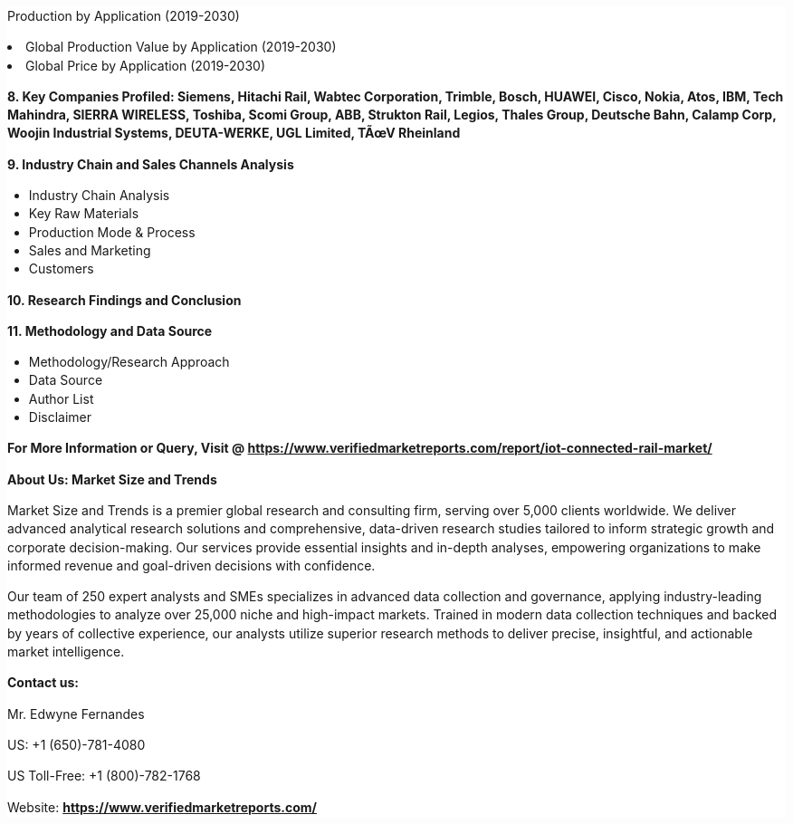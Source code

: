 Production by Application (2019-2030)</li><li>Global Production Value by Application (2019-2030)</li><li>Global Price by Application (2019-2030)</li></ul><p><strong>8. Key Companies Profiled: Siemens, Hitachi Rail, Wabtec Corporation, Trimble, Bosch, HUAWEI, Cisco, Nokia, Atos, IBM, Tech Mahindra, SIERRA WIRELESS, Toshiba, Scomi Group, ABB, Strukton Rail, Legios, Thales Group, Deutsche Bahn, Calamp Corp, Woojin Industrial Systems, DEUTA-WERKE, UGL Limited, TÃœV Rheinland</strong></p><p><strong>9. Industry Chain and Sales Channels Analysis</strong></p><ul><li>Industry Chain Analysis</li><li>Key Raw Materials</li><li>Production Mode &amp; Process</li><li>Sales and Marketing</li><li>Customers</li></ul><p><strong>10. Research Findings and Conclusion</strong></p><p><strong>11. Methodology and Data Source</strong></p><ul><li>Methodology/Research Approach</li><li>Data Source</li><li>Author List</li><li>Disclaimer</li></ul></p><p><strong>For More Information or Query, Visit @ <a href="https://www.verifiedmarketreports.com/report/iot-connected-rail-market/">https://www.verifiedmarketreports.com/report/iot-connected-rail-market/</a></strong></p><p><strong>About Us: Market Size and Trends</strong></p><p>Market Size and Trends is a premier global research and consulting firm, serving over 5,000 clients worldwide. We deliver advanced analytical research solutions and comprehensive, data-driven research studies tailored to inform strategic growth and corporate decision-making. Our services provide essential insights and in-depth analyses, empowering organizations to make informed revenue and goal-driven decisions with confidence.</p><p>Our team of 250 expert analysts and SMEs specializes in advanced data collection and governance, applying industry-leading methodologies to analyze over 25,000 niche and high-impact markets. Trained in modern data collection techniques and backed by years of collective experience, our analysts utilize superior research methods to deliver precise, insightful, and actionable market intelligence.</p><p><strong>Contact us:</strong></p><p>Mr. Edwyne Fernandes</p><p>US: +1 (650)-781-4080</p><p>US Toll-Free: +1 (800)-782-1768</p><p>Website: <strong><a href="https://www.verifiedmarketreports.com/">https://www.verifiedmarketreports.com/</a></strong></p>
